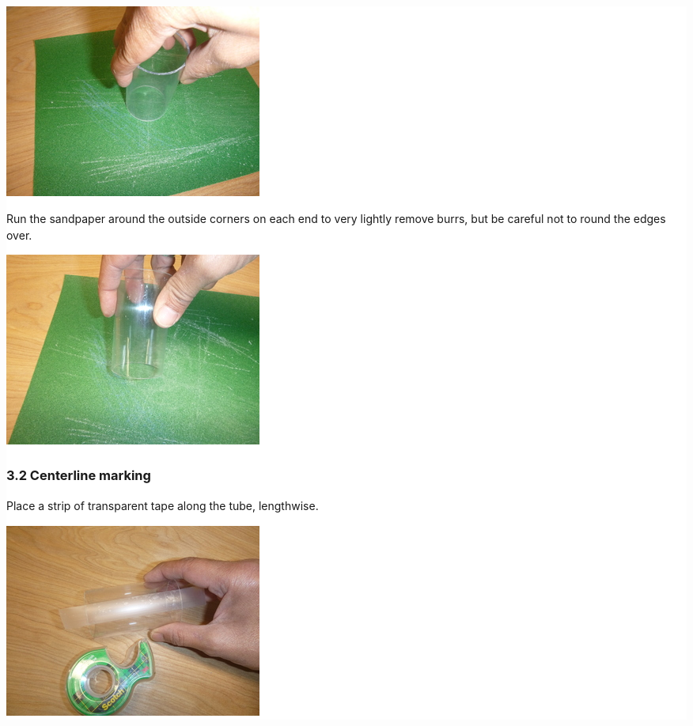 <a href="./images/tube-finish-1.jpg">
  <img src="./images/tube-finish-1-icon.jpg">
</a>

Run the sandpaper around the outside corners on each end to very lightly remove burrs, but be careful not to round the edges over.

<a href="./images/tube-finish-2.jpg">
  <img src="./images/tube-finish-2-icon.jpg">
</a>

### 3.2  Centerline marking

Place a strip of transparent tape along the tube, lengthwise.

<a href="./images/tube-mark-1.jpg">
  <img src="./images/tube-mark-1-icon.jpg">
</a>
